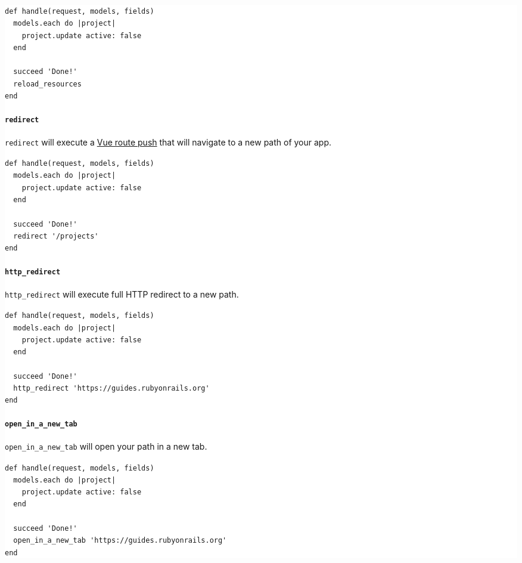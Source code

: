 ```ruby{7}
def handle(request, models, fields)
  models.each do |project|
    project.update active: false
  end

  succeed 'Done!'
  reload_resources
end
```

#### `redirect`

`redirect` will execute a [Vue route push](https://router.vuejs.org/guide/essentials/navigation.html#router-push-location-oncomplete-onabort) that will navigate to a new path of your app.

```ruby{7}
def handle(request, models, fields)
  models.each do |project|
    project.update active: false
  end

  succeed 'Done!'
  redirect '/projects'
end
```

#### `http_redirect`

`http_redirect` will execute full HTTP redirect to a new path.

```ruby{7}
def handle(request, models, fields)
  models.each do |project|
    project.update active: false
  end

  succeed 'Done!'
  http_redirect 'https://guides.rubyonrails.org'
end
```

#### `open_in_a_new_tab`

`open_in_a_new_tab` will open your path in a new tab.

```ruby{7}
def handle(request, models, fields)
  models.each do |project|
    project.update active: false
  end

  succeed 'Done!'
  open_in_a_new_tab 'https://guides.rubyonrails.org'
end
```
